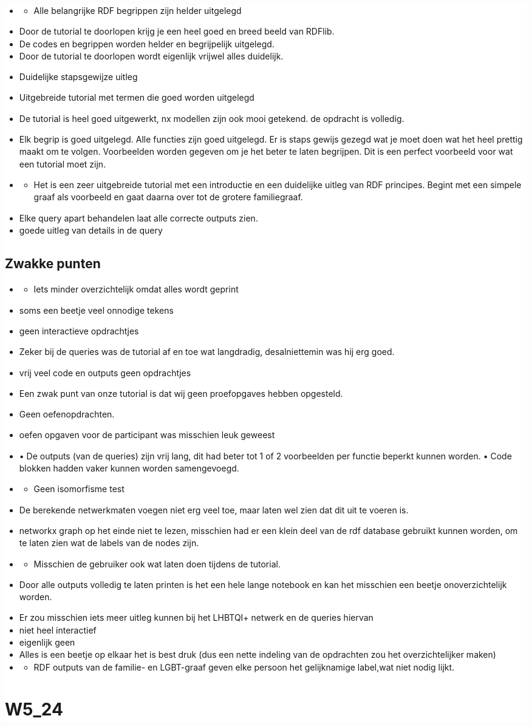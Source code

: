 * -	Alle belangrijke RDF begrippen zijn helder uitgelegd
-	Door de tutorial te doorlopen krijg je een heel goed en breed beeld van RDFlib. 
-	De codes en begrippen worden helder en begrijpelijk uitgelegd.
-	Door de tutorial te doorlopen wordt eigenlijk vrijwel alles duidelijk.
* Duidelijke stapsgewijze uitleg
* Uitgebreide tutorial met termen die goed worden uitgelegd
* De tutorial is heel goed uitgewerkt, nx modellen zijn ook mooi getekend. de opdracht is volledig. 
* Elk begrip is goed uitgelegd.
Alle functies zijn goed uitgelegd.
Er is staps gewijs gezegd wat je moet doen wat het heel prettig maakt om te volgen.
Voorbeelden worden gegeven om je het beter te laten begrijpen.
Dit is een perfect voorbeeld voor wat een tutorial moet zijn.

* -	Het is een zeer uitgebreide tutorial met een introductie en een duidelijke uitleg van RDF principes. Begint met een simpele graaf als voorbeeld en gaat daarna over tot de grotere familiegraaf. 
-	Elke query apart behandelen laat alle correcte outputs zien. 
- goede uitleg van details in de query


## Zwakke punten

* - Iets minder overzichtelijk omdat alles wordt geprint 
* soms een beetje veel onnodige tekens
* geen interactieve opdrachtjes
* Zeker bij de queries was de tutorial af en toe wat langdradig, desalniettemin was hij erg goed.
* vrij veel code en outputs
geen opdrachtjes
* Een zwak punt van onze tutorial is dat wij geen proefopgaves hebben opgesteld.
* Geen oefenopdrachten.
* oefen opgaven voor de participant was misschien leuk geweest
* •	De outputs (van de queries) zijn vrij lang, dit had beter tot 1 of 2 voorbeelden per functie beperkt kunnen worden.
•	Code blokken hadden vaker kunnen worden samengevoegd.

* - Geen isomorfisme test

* De berekende netwerkmaten voegen niet erg veel toe, maar laten wel zien dat dit uit te voeren is.
* networkx graph op het einde niet te lezen, misschien had er een klein deel van de rdf database gebruikt kunnen worden, om te laten zien wat de labels van de nodes zijn.
* -	Misschien de gebruiker ook wat laten doen tijdens de tutorial.
-	Door alle outputs volledig te laten printen is het een hele lange notebook en kan het misschien een beetje onoverzichtelijk worden. 
* Er zou misschien iets meer uitleg kunnen bij het LHBTQI+ netwerk en de queries hiervan
* niet heel interactief
* eigenlijk geen
* Alles is een beetje op elkaar het is best druk (dus een nette indeling van de opdrachten zou het overzichtelijker maken)
* -	RDF outputs van de familie- en LGBT-graaf geven elke persoon het gelijknamige label,wat niet nodig lijkt. 

# W5_24
